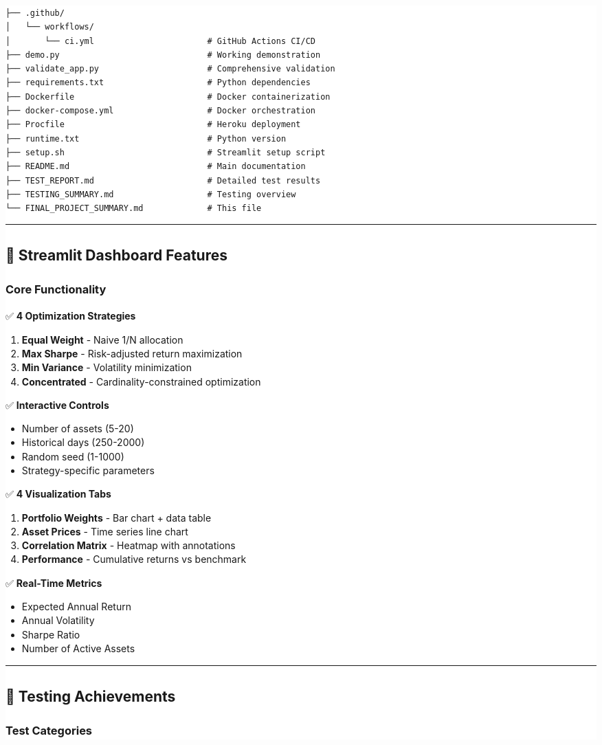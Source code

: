 ```
├── .github/
│   └── workflows/
│       └── ci.yml                       # GitHub Actions CI/CD
├── demo.py                              # Working demonstration
├── validate_app.py                      # Comprehensive validation
├── requirements.txt                     # Python dependencies
├── Dockerfile                           # Docker containerization
├── docker-compose.yml                   # Docker orchestration
├── Procfile                             # Heroku deployment
├── runtime.txt                          # Python version
├── setup.sh                             # Streamlit setup script
├── README.md                            # Main documentation
├── TEST_REPORT.md                       # Detailed test results
├── TESTING_SUMMARY.md                   # Testing overview
└── FINAL_PROJECT_SUMMARY.md             # This file
```

---

## 🎨 Streamlit Dashboard Features

### Core Functionality
✅ **4 Optimization Strategies**
1. **Equal Weight** - Naive 1/N allocation
2. **Max Sharpe** - Risk-adjusted return maximization
3. **Min Variance** - Volatility minimization
4. **Concentrated** - Cardinality-constrained optimization

✅ **Interactive Controls**
- Number of assets (5-20)
- Historical days (250-2000)
- Random seed (1-1000)
- Strategy-specific parameters

✅ **4 Visualization Tabs**
1. **Portfolio Weights** - Bar chart + data table
2. **Asset Prices** - Time series line chart
3. **Correlation Matrix** - Heatmap with annotations
4. **Performance** - Cumulative returns vs benchmark

✅ **Real-Time Metrics**
- Expected Annual Return
- Annual Volatility
- Sharpe Ratio
- Number of Active Assets

---

## 🧪 Testing Achievements

### Test Categories

